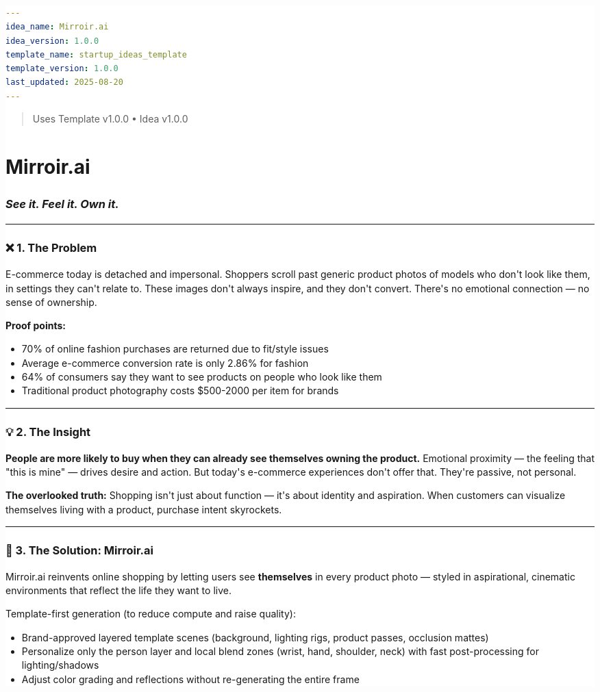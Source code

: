 ```yaml
---
idea_name: Mirroir.ai
idea_version: 1.0.0
template_name: startup_ideas_template
template_version: 1.0.0
last_updated: 2025-08-20
---
```


> Uses Template v1.0.0 • Idea v1.0.0


# **Mirroir.ai**

### ***See it. Feel it. Own it.***

---

### **❌ 1. The Problem**

E-commerce today is detached and impersonal. Shoppers scroll past generic product photos of models who don't look like them, in settings they can't relate to. These images don't always inspire, and they don't convert. There's no emotional connection — no sense of ownership.

**Proof points:**
* 70% of online fashion purchases are returned due to fit/style issues
* Average e-commerce conversion rate is only 2.86% for fashion
* 64% of consumers say they want to see products on people who look like them
* Traditional product photography costs $500-2000 per item for brands

---

### **💡 2. The Insight**

**People are more likely to buy when they can already see themselves owning the product.** Emotional proximity — the feeling that "this is mine" — drives desire and action. But today's e-commerce experiences don't offer that. They're passive, not personal.

**The overlooked truth:** Shopping isn't just about function — it's about identity and aspiration. When customers can visualize themselves living with a product, purchase intent skyrockets.

---

### **🚀 3. The Solution: Mirroir.ai**

Mirroir.ai reinvents online shopping by letting users see **themselves** in every product photo — styled in aspirational, cinematic environments that reflect the life they want to live.

Template-first generation (to reduce compute and raise quality):
* Brand-approved layered template scenes (background, lighting rigs, product passes, occlusion mattes)
* Personalize only the person layer and local blend zones (wrist, hand, shoulder, neck) with fast post-processing for lighting/shadows
* Adjust color grading and reflections without re-generating the entire frame
